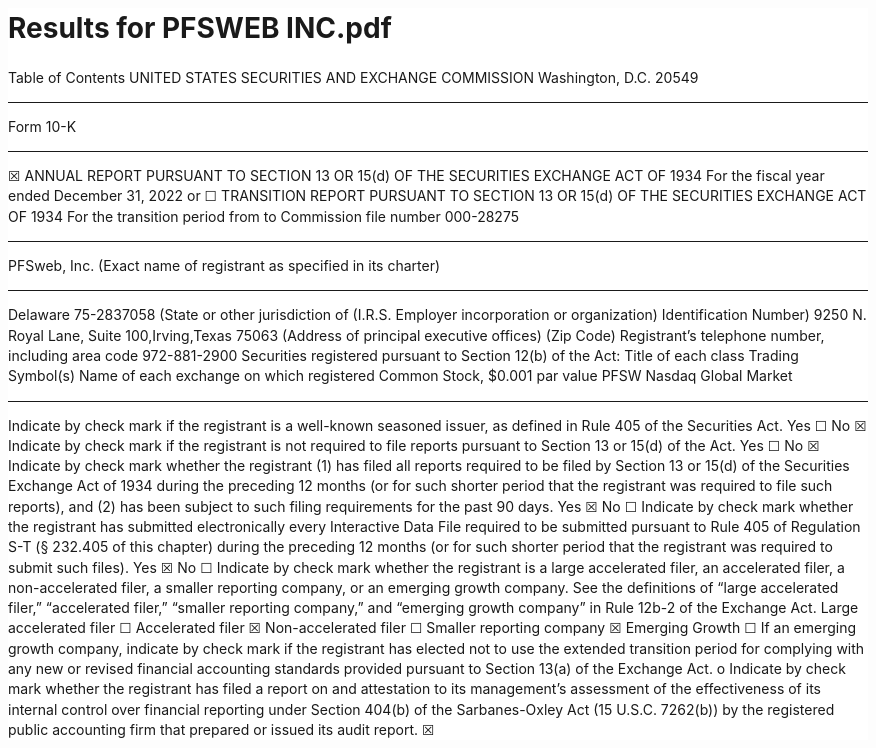 # Results for PFSWEB INC.pdf

Table of Contents
UNITED STATES
SECURITIES AND EXCHANGE COMMISSION
Washington, D.C. 20549
_________________________________________
Form 10-K
_________________________________________
☒ ANNUAL REPORT PURSUANT TO SECTION 13 OR 15(d) OF THE SECURITIES EXCHANGE ACT OF 1934
For the fiscal year ended December 31, 2022
or
☐ TRANSITION REPORT PURSUANT TO SECTION 13 OR 15(d) OF THE SECURITIES EXCHANGE ACT OF 1934
For the transition period from to
Commission file number 000-28275
_________________________________________
PFSweb, Inc.
(Exact name of registrant as specified in its charter)
_________________________________________
Delaware 75-2837058
(State or other jurisdiction of (I.R.S. Employer
incorporation or organization) Identification Number)
9250 N. Royal Lane,
Suite 100,Irving,Texas 75063
(Address of principal executive offices) (Zip Code)
Registrant’s telephone number, including area code
972-881-2900
Securities registered pursuant to Section 12(b) of the Act:
Title of each class Trading Symbol(s) Name of each exchange on which registered
Common Stock, $0.001 par value PFSW Nasdaq Global Market
_________________________________________
Indicate by check mark if the registrant is a well-known seasoned issuer, as defined in Rule 405 of the Securities Act. Yes ☐ No ☒
Indicate by check mark if the registrant is not required to file reports pursuant to Section 13 or 15(d) of the Act. Yes ☐ No ☒
Indicate by check mark whether the registrant (1) has filed all reports required to be filed by Section 13 or 15(d) of the Securities Exchange Act of 1934
during the preceding 12 months (or for such shorter period that the registrant was required to file such reports), and (2) has been subject to such filing
requirements for the past 90 days. Yes ☒ No ☐
Indicate by check mark whether the registrant has submitted electronically every Interactive Data File required to be submitted pursuant to Rule 405 of
Regulation S-T (§ 232.405 of this chapter) during the preceding 12 months (or for such shorter period that the registrant was required to submit such files).
Yes ☒ No ☐
Indicate by check mark whether the registrant is a large accelerated filer, an accelerated filer, a non-accelerated filer, a smaller reporting company, or an
emerging growth company. See the definitions of “large accelerated filer,” “accelerated filer,” “smaller reporting company,” and “emerging growth company” in
Rule 12b-2 of the Exchange Act.
Large accelerated filer ☐ Accelerated filer ☒
Non-accelerated filer ☐ Smaller reporting company ☒
Emerging Growth ☐
If an emerging growth company, indicate by check mark if the registrant has elected not to use the extended transition period for complying with any new
or revised financial accounting standards provided pursuant to Section 13(a) of the Exchange Act. o
Indicate by check mark whether the registrant has filed a report on and attestation to its management’s assessment of
the effectiveness of its internal control over financial reporting under Section 404(b) of the Sarbanes-Oxley Act (15 U.S.C.
7262(b)) by the registered public accounting firm that prepared or issued its audit report. ☒